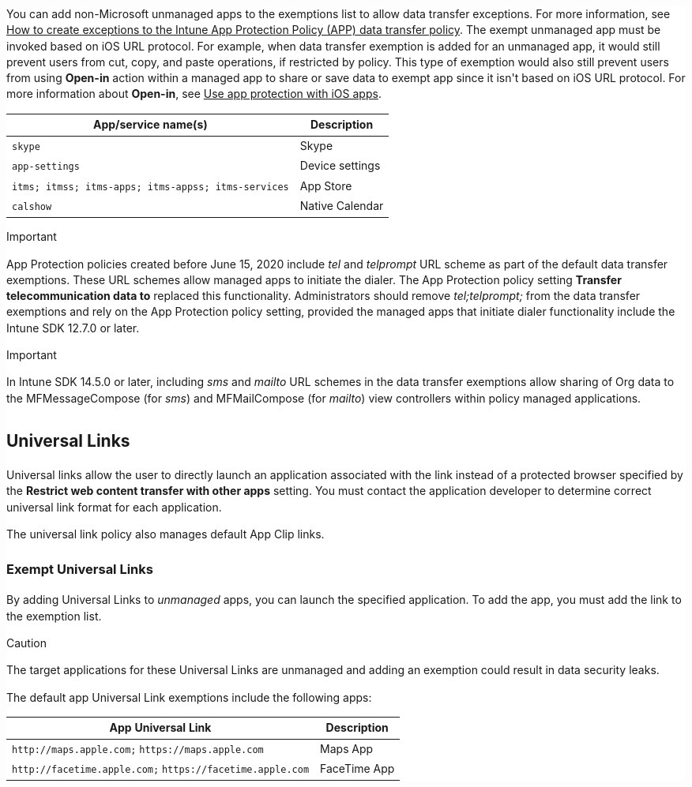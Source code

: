 You can add non-Microsoft unmanaged apps to the exemptions list to allow data transfer exceptions. For more information, see [How to create exceptions to the Intune App Protection Policy (APP) data transfer policy](../apps/app-protection-policies-exception.md). The exempt unmanaged app must be invoked based on iOS URL protocol. For example, when data transfer exemption is added for an unmanaged app, it would still prevent users from cut, copy, and paste operations, if restricted by policy. This type of exemption would also still prevent users from using **Open-in** action within a managed app to share or save data to exempt app since it isn't based on iOS URL protocol. For more information about **Open-in**, see [Use app protection with iOS apps](../apps/data-transfer-between-apps-manage-ios.md#use-open-in-management-to-protect-ios-apps-and-data).

| App/service name(s) | Description |
| ---- | --- |
| <code>skype</code> | Skype |
| <code>app-settings</code> | Device settings |
| <code>itms; itmss; itms-apps; itms-appss; itms-services</code> | App Store |
| <code>calshow</code> | Native Calendar |

> [!IMPORTANT]
> App Protection policies created before June 15, 2020 include *tel* and *telprompt* URL scheme as part of the default data transfer exemptions. These URL schemes allow managed apps to initiate the dialer. The App Protection policy setting **Transfer telecommunication data to** replaced this functionality. Administrators should remove *tel;telprompt;* from the data transfer exemptions and rely on the App Protection policy setting, provided the managed apps that initiate dialer functionality include the Intune SDK 12.7.0 or later.

> [!IMPORTANT]
> In Intune SDK 14.5.0 or later, including *sms* and *mailto* URL schemes in the data transfer exemptions allow sharing of Org data to the MFMessageCompose (for *sms*) and MFMailCompose (for *mailto*) view controllers within policy managed applications.  

## Universal Links

Universal links allow the user to directly launch an application associated with the link instead of a protected browser specified by the **Restrict web content transfer with other apps** setting. You must contact the application developer to determine correct universal link format for each application.

The universal link policy also manages default App Clip links.

### Exempt Universal Links

By adding Universal Links to *unmanaged* apps, you can launch the specified application. To add the app, you must add the link to the exemption list.

> [!CAUTION]
> The target applications for these Universal Links are unmanaged and adding an exemption could result in data security leaks.

The default app Universal Link exemptions include the following apps:

| App Universal Link | Description |
|---|---|
| `http://maps.apple.com;` `https://maps.apple.com` | Maps App |
| `http://facetime.apple.com;` `https://facetime.apple.com` | FaceTime App |
